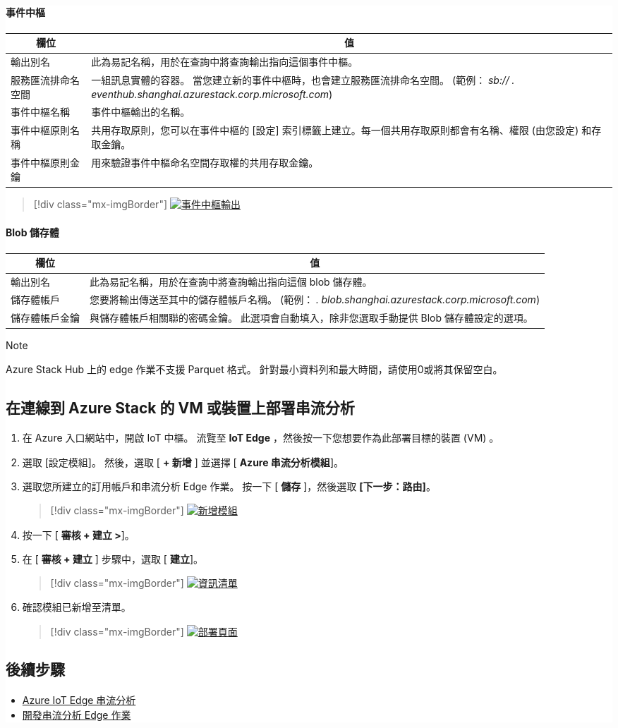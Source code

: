    #### <a name="event-hub"></a>事件中樞

   | 欄位 | 值 |
   | --- | --- |
   | 輸出別名 | 此為易記名稱，用於在查詢中將查詢輸出指向這個事件中樞。 |
   | 服務匯流排命名空間 | 一組訊息實體的容器。 當您建立新的事件中樞時，也會建立服務匯流排命名空間。 (範例： *sb:// <Event Hub Name> . eventhub.shanghai.azurestack.corp.microsoft.com*)  |
   | 事件中樞名稱 | 事件中樞輸出的名稱。 |
   | 事件中樞原則名稱 | 共用存取原則，您可以在事件中樞的 [設定] 索引標籤上建立。每一個共用存取原則都會有名稱、權限 (由您設定) 和存取金鑰。 |
   | 事件中樞原則金鑰 | 用來驗證事件中樞命名空間存取權的共用存取金鑰。 |

   > [!div class="mx-imgBorder"]
   > [![事件中樞輸出 ](media/on-azure-stack/event-hub-output.png)](media/on-azure-stack/event-hub-output.png#lightbox)

   #### <a name="blob-storage"></a>Blob 儲存體 

   | 欄位 | 值 |
   | --- | --- |
   | 輸出別名 | 此為易記名稱，用於在查詢中將查詢輸出指向這個 blob 儲存體。 |
   | 儲存體帳戶 | 您要將輸出傳送至其中的儲存體帳戶名稱。 (範例： *<Storage Account Name> . blob.shanghai.azurestack.corp.microsoft.com*)  |
   | 儲存體帳戶金鑰 | 與儲存體帳戶相關聯的密碼金鑰。 此選項會自動填入，除非您選取手動提供 Blob 儲存體設定的選項。 |

> [!NOTE]
> Azure Stack Hub 上的 edge 作業不支援 Parquet 格式。 針對最小資料列和最大時間，請使用0或將其保留空白。


## <a name="deploy-stream-analytics-on-a-vm-or-device-connected-to-azure-stack"></a>在連線到 Azure Stack 的 VM 或裝置上部署串流分析

1. 在 Azure 入口網站中，開啟 IoT 中樞。 流覽至 **IoT Edge** ，然後按一下您想要作為此部署目標的裝置 (VM) 。
2. 選取 [設定模組]。 然後，選取 [ **+ 新增** ] 並選擇 [ **Azure 串流分析模組**]。 
3. 選取您所建立的訂用帳戶和串流分析 Edge 作業。 按一下 [ **儲存** ]，然後選取 **[下一步：路由]**。

   > [!div class="mx-imgBorder"]
   > [![新增模組 ](media/on-azure-stack/edge-modules.png)](media/on-azure-stack/edge-modules.png#lightbox)

4. 按一下 [ **審核 + 建立 >**]。
5. 在 [ **審核 + 建立** ] 步驟中，選取 [ **建立**]。 
   > [!div class="mx-imgBorder"]
   > [![資訊清單 ](media/on-azure-stack/module-content.png)](media/on-azure-stack/module-content.png#lightbox)
6. 確認模組已新增至清單。
   > [!div class="mx-imgBorder"]
   > [![部署頁面 ](media/on-azure-stack/edge-deployment.png)](media/on-azure-stack/edge-deployment.png#lightbox)

## <a name="next-steps"></a>後續步驟
- [Azure IoT Edge 串流分析](./stream-analytics-edge.md)
- [開發串流分析 Edge 作業](/stream-analytics-query/stream-analytics-query-language-reference)